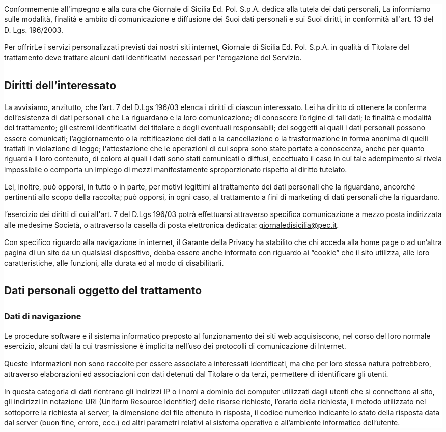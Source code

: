 Conformemente all'impegno e alla cura che Giornale di Sicilia Ed. Pol. S.p.A. dedica alla tutela dei dati personali, La informiamo sulle modalità, finalità e ambito di comunicazione e diffusione dei Suoi dati personali e sui Suoi diritti, in conformità all'art. 13 del D. Lgs. 196/2003.

Per offrirLe i servizi personalizzati previsti dai nostri siti internet, Giornale di Sicilia Ed. Pol. S.p.A. in qualità di Titolare del trattamento deve trattare alcuni dati identificativi necessari per l'erogazione del Servizio.

Diritti dell’interessato
------------------------

La avvisiamo, anzitutto, che l’art. 7 del D.Lgs 196/03 elenca i diritti di ciascun interessato. Lei ha diritto di ottenere la conferma dell’esistenza di dati personali che La riguardano e la loro comunicazione; di conoscere l’origine di tali dati; le finalità e modalità del trattamento; gli estremi identificativi del titolare e degli eventuali responsabili; dei soggetti ai quali i dati personali possono essere comunicati; l’aggiornamento o la rettificazione dei dati o la cancellazione o la trasformazione in forma anonima di quelli trattati in violazione di legge; l'attestazione che le operazioni di cui sopra sono state portate a conoscenza, anche per quanto riguarda il loro contenuto, di coloro ai quali i dati sono stati comunicati o diffusi, eccettuato il caso in cui tale adempimento si rivela impossibile o comporta un impiego di mezzi manifestamente sproporzionato rispetto al diritto tutelato.

Lei, inoltre, può opporsi, in tutto o in parte, per motivi legittimi al trattamento dei dati personali che la riguardano, ancorché pertinenti allo scopo della raccolta; può opporsi, in ogni caso, al trattamento a fini di marketing di dati personali che la riguardano.

l’esercizio dei diritti di cui all'art. 7 del D.Lgs 196/03 potrà effettuarsi attraverso specifica comunicazione a mezzo posta indirizzata alle medesime Società, o attraverso la casella di posta elettronica dedicata: [giornaledisicilia@pec.it](MAILTO:giornaledisicilia@pec.it).

Con specifico riguardo alla navigazione in internet, il Garante della Privacy ha stabilito che chi acceda alla home page o ad un’altra pagina di un sito da un qualsiasi dispositivo, debba essere anche informato con riguardo ai “cookie” che il sito utilizza, alle loro caratteristiche, alle funzioni, alla durata ed al modo di disabilitarli.

Dati personali oggetto del trattamento
--------------------------------------

### Dati di navigazione

Le procedure software e il sistema informatico preposto al funzionamento dei siti web acquisiscono, nel corso del loro normale esercizio, alcuni dati la cui trasmissione è implicita nell’uso dei protocolli di comunicazione di Internet.

Queste informazioni non sono raccolte per essere associate a interessati identificati, ma che per loro stessa natura potrebbero, attraverso elaborazioni ed associazioni con dati detenuti dal Titolare o da terzi, permettere di identificare gli utenti.

In questa categoria di dati rientrano gli indirizzi IP o i nomi a dominio dei computer utilizzati dagli utenti che si connettono al sito, gli indirizzi in notazione URI (Uniform Resource Identifier) delle risorse richieste, l’orario della richiesta, il metodo utilizzato nel sottoporre la richiesta al server, la dimensione del file ottenuto in risposta, il codice numerico indicante lo stato della risposta data dal server (buon fine, errore, ecc.) ed altri parametri relativi al sistema operativo e all’ambiente informatico dell’utente.
